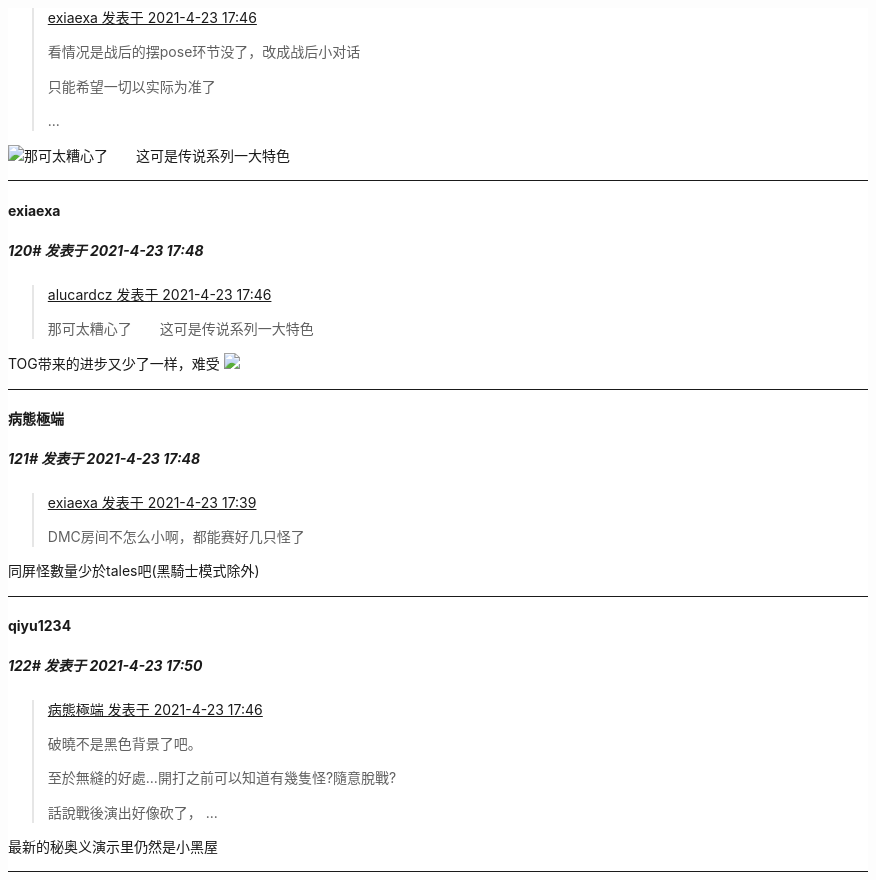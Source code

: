 
<blockquote><a href="httphttps://bbs.saraba1st.com/2b/forum.php?mod=redirect&amp;goto=findpost&amp;pid=51037128&amp;ptid=2000584" target="_blank">exiaexa 发表于 2021-4-23 17:46</a>

看情况是战后的摆pose环节没了，改成战后小对话

只能希望一切以实际为准了

 ...</blockquote>
<img src="https://static.saraba1st.com/image/smiley/face2017/067.png" referrerpolicy="no-referrer">那可太糟心了　　这可是传说系列一大特色


*****

####  exiaexa  
##### 120#       发表于 2021-4-23 17:48


<blockquote><a href="httphttps://bbs.saraba1st.com/2b/forum.php?mod=redirect&amp;goto=findpost&amp;pid=51037139&amp;ptid=2000584" target="_blank">alucardcz 发表于 2021-4-23 17:46</a>

那可太糟心了　　这可是传说系列一大特色</blockquote>
TOG带来的进步又少了一样，难受
<img src="https://static.saraba1st.com/image/smiley/face2017/068.png" referrerpolicy="no-referrer">




*****

####  病態極端  
##### 121#       发表于 2021-4-23 17:48


<blockquote><a href="httphttps://bbs.saraba1st.com/2b/forum.php?mod=redirect&amp;goto=findpost&amp;pid=51037065&amp;ptid=2000584" target="_blank">exiaexa 发表于 2021-4-23 17:39</a>

DMC房间不怎么小啊，都能赛好几只怪了</blockquote>
同屏怪數量少於tales吧(黑騎士模式除外)


*****

####  qiyu1234  
##### 122#       发表于 2021-4-23 17:50


<blockquote><a href="httphttps://bbs.saraba1st.com/2b/forum.php?mod=redirect&amp;goto=findpost&amp;pid=51037133&amp;ptid=2000584" target="_blank">病態極端 发表于 2021-4-23 17:46</a>

破曉不是黑色背景了吧。

至於無縫的好處...開打之前可以知道有幾隻怪?隨意脫戰?

話說戰後演出好像砍了， ...</blockquote>
最新的秘奥义演示里仍然是小黑屋


*****
